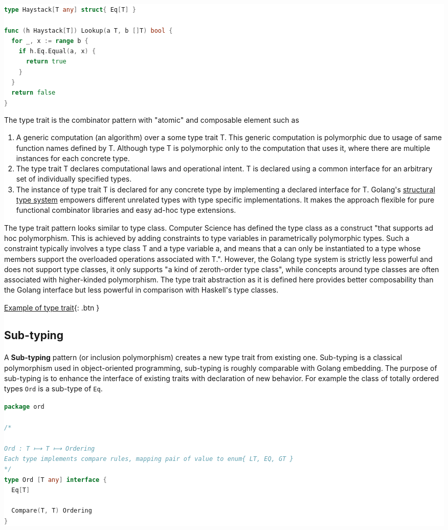 ```go
type Haystack[T any] struct{ Eq[T] }

func (h Haystack[T]) Lookup(a T, b []T) bool {
  for _, x := range b {
    if h.Eq.Equal(a, x) {
      return true
    }
  }
  return false
}
```

The type trait is the combinator pattern with "atomic" and composable element such as
1. A generic computation (an algorithm) over a some type trait T. This generic computation is polymorphic due to usage of same function names defined by T. Although type T is polymorphic only to the computation that uses it, where there are multiple instances for each concrete type.
2. The type trait T declares computational laws and operational intent. T is declared using a common interface for an arbitrary set of individually specified types.
3. The instance of type trait T is declared for any concrete type by implementing a declared interface for T. Golang's [structural type system](https://en.wikipedia.org/wiki/Structural_type_system) empowers different unrelated types with type specific implementations. It makes the approach flexible for pure functional combinator libraries and easy ad-hoc type extensions.

The type trait pattern looks similar to type class. Computer Science has defined the type class as a construct "that supports ad hoc polymorphism. This is achieved by adding constraints to type variables in parametrically polymorphic types. Such a constraint typically involves a type class T and a type variable a, and means that a can only be instantiated to a type whose members support the overloaded operations associated with T.". However, the Golang type system is strictly less powerful and does not support type classes, it only supports "a kind of zeroth-order type class", while concepts around type classes are often associated with higher-kinded polymorphism. The type trait abstraction as it is defined here provides better composability than the Golang interface but less powerful in comparison with Haskell's type classes.    

[Example of type trait](https://github.com/fogfish/golem/blob/main/examples/typetrait/typetrait.go){: .btn }


## Sub-typing

A **Sub-typing** pattern (or inclusion polymorphism) creates a new type trait from existing one. Sub-typing is a classical polymorphism used in object-oriented programming, sub-typing is roughly comparable with Golang embedding. The purpose of sub-typing is to enhance the interface of existing traits with declaration of new behavior. For example the class of totally ordered types `Ord` is a sub-type of `Eq`. 

```go
package ord

/*

Ord : T ⟼ T ⟼ Ordering
Each type implements compare rules, mapping pair of value to enum{ LT, EQ, GT }
*/
type Ord [T any] interface {
  Eq[T]

  Compare(T, T) Ordering
}
```
